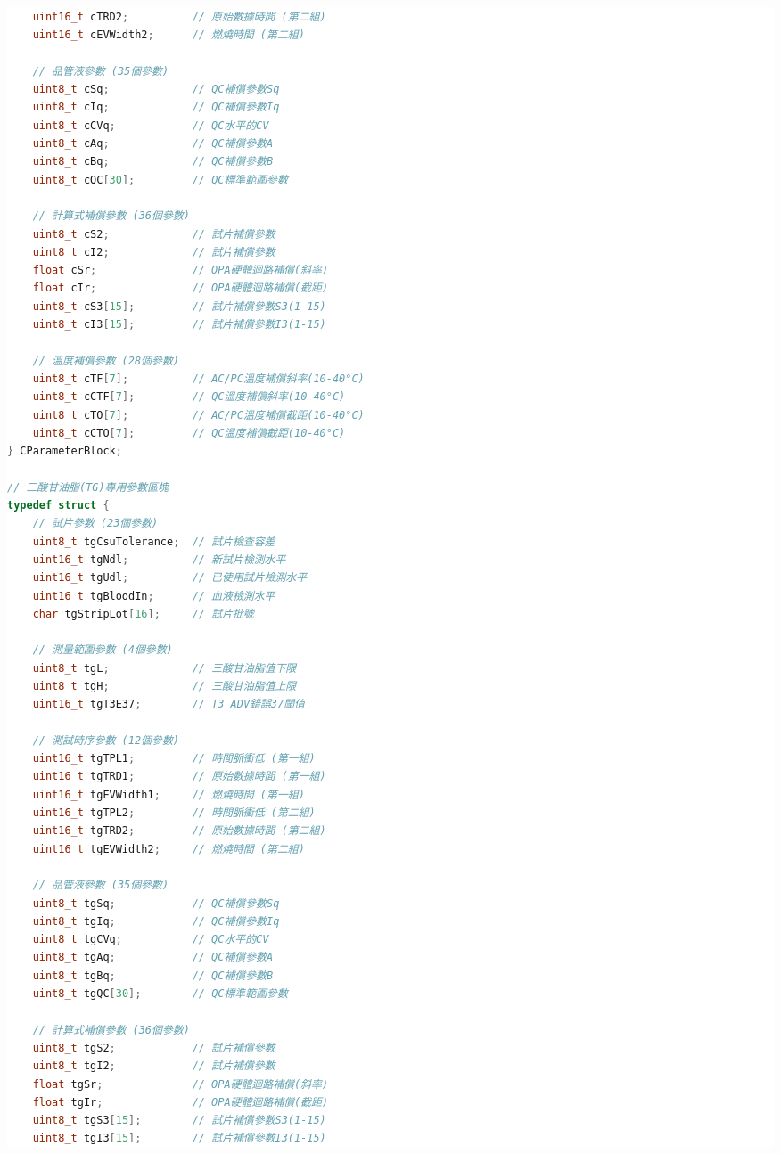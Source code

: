 ```c
    uint16_t cTRD2;          // 原始數據時間 (第二組)
    uint16_t cEVWidth2;      // 燃燒時間 (第二組)
    
    // 品管液參數 (35個參數)
    uint8_t cSq;             // QC補償參數Sq
    uint8_t cIq;             // QC補償參數Iq
    uint8_t cCVq;            // QC水平的CV
    uint8_t cAq;             // QC補償參數A
    uint8_t cBq;             // QC補償參數B
    uint8_t cQC[30];         // QC標準範圍參數
    
    // 計算式補償參數 (36個參數)
    uint8_t cS2;             // 試片補償參數
    uint8_t cI2;             // 試片補償參數
    float cSr;               // OPA硬體迴路補償(斜率)
    float cIr;               // OPA硬體迴路補償(截距)
    uint8_t cS3[15];         // 試片補償參數S3(1-15)
    uint8_t cI3[15];         // 試片補償參數I3(1-15)
    
    // 溫度補償參數 (28個參數)
    uint8_t cTF[7];          // AC/PC溫度補償斜率(10-40°C)
    uint8_t cCTF[7];         // QC溫度補償斜率(10-40°C)
    uint8_t cTO[7];          // AC/PC溫度補償截距(10-40°C)
    uint8_t cCTO[7];         // QC溫度補償截距(10-40°C)
} CParameterBlock;

// 三酸甘油脂(TG)專用參數區塊
typedef struct {
    // 試片參數 (23個參數)
    uint8_t tgCsuTolerance;  // 試片檢查容差
    uint16_t tgNdl;          // 新試片檢測水平
    uint16_t tgUdl;          // 已使用試片檢測水平
    uint16_t tgBloodIn;      // 血液檢測水平
    char tgStripLot[16];     // 試片批號
    
    // 測量範圍參數 (4個參數)
    uint8_t tgL;             // 三酸甘油脂值下限
    uint8_t tgH;             // 三酸甘油脂值上限
    uint16_t tgT3E37;        // T3 ADV錯誤37閾值
    
    // 測試時序參數 (12個參數)
    uint16_t tgTPL1;         // 時間脈衝低 (第一組)
    uint16_t tgTRD1;         // 原始數據時間 (第一組)
    uint16_t tgEVWidth1;     // 燃燒時間 (第一組)
    uint16_t tgTPL2;         // 時間脈衝低 (第二組)
    uint16_t tgTRD2;         // 原始數據時間 (第二組)
    uint16_t tgEVWidth2;     // 燃燒時間 (第二組)
    
    // 品管液參數 (35個參數)
    uint8_t tgSq;            // QC補償參數Sq
    uint8_t tgIq;            // QC補償參數Iq
    uint8_t tgCVq;           // QC水平的CV
    uint8_t tgAq;            // QC補償參數A
    uint8_t tgBq;            // QC補償參數B
    uint8_t tgQC[30];        // QC標準範圍參數
    
    // 計算式補償參數 (36個參數)
    uint8_t tgS2;            // 試片補償參數
    uint8_t tgI2;            // 試片補償參數
    float tgSr;              // OPA硬體迴路補償(斜率)
    float tgIr;              // OPA硬體迴路補償(截距)
    uint8_t tgS3[15];        // 試片補償參數S3(1-15)
    uint8_t tgI3[15];        // 試片補償參數I3(1-15)
```